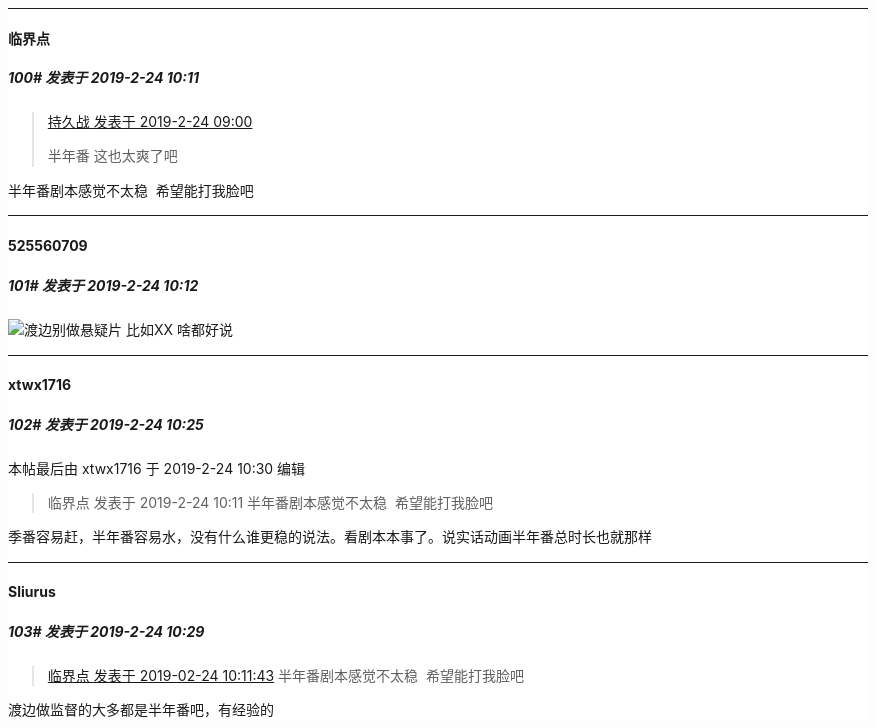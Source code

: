 





-----

####  临界点  
##### 100#       发表于 2019-2-24 10:11



<blockquote><a href="httphttps://bbs.saraba1st.com/2b/forum.php?mod=redirect&amp;goto=findpost&amp;pid=42703385&amp;ptid=1586558" target="_blank">持久战 发表于 2019-2-24 09:00</a>

半年番 这也太爽了吧</blockquote>
半年番剧本感觉不太稳  希望能打我脸吧







-----

####  525560709  
##### 101#       发表于 2019-2-24 10:12



<img src="https://static.saraba1st.com/image/smiley/face2017/065.png" referrerpolicy="no-referrer">渡边别做悬疑片 比如XX 啥都好说







-----

####  xtwx1716  
##### 102#       发表于 2019-2-24 10:25



 本帖最后由 xtwx1716 于 2019-2-24 10:30 编辑 
<blockquote>临界点 发表于 2019-2-24 10:11
半年番剧本感觉不太稳  希望能打我脸吧</blockquote>
季番容易赶，半年番容易水，没有什么谁更稳的说法。看剧本本事了。说实话动画半年番总时长也就那样







-----

####  Sliurus  
##### 103#       发表于 2019-2-24 10:29



<blockquote><a href="httphttps://bbs.saraba1st.com/2b/forum.php?mod=redirect&amp;goto=findpost&amp;pid=42703810&amp;ptid=1586558" target="_blank">临界点 发表于 2019-02-24 10:11:43</a>
半年番剧本感觉不太稳  希望能打我脸吧</blockquote>渡边做监督的大多都是半年番吧，有经验的
